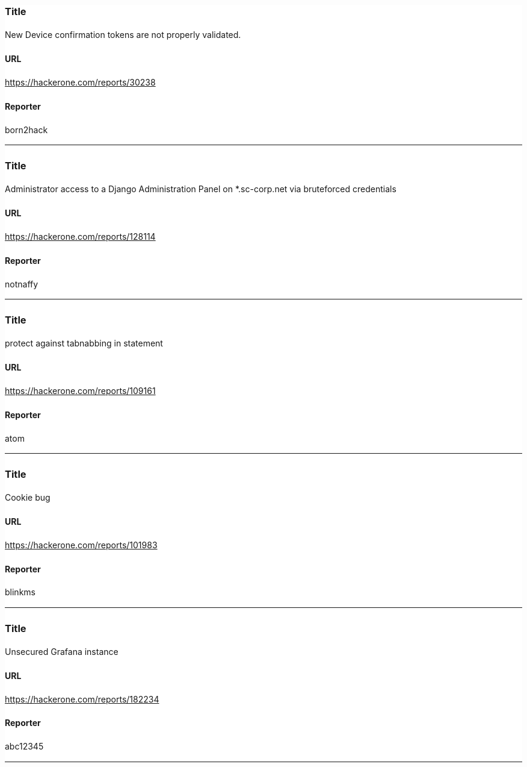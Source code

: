 
### Title
New Device confirmation tokens are not properly validated.
#### URL 
https://hackerone.com/reports/30238
#### Reporter 
born2hack

---


### Title
Administrator access to a Django Administration Panel on *.sc-corp.net via bruteforced credentials
#### URL 
https://hackerone.com/reports/128114
#### Reporter 
notnaffy

---


### Title
protect against tabnabbing in statement
#### URL 
https://hackerone.com/reports/109161
#### Reporter 
atom

---


### Title
Cookie bug
#### URL 
https://hackerone.com/reports/101983
#### Reporter 
blinkms

---


### Title
Unsecured Grafana instance
#### URL 
https://hackerone.com/reports/182234
#### Reporter 
abc12345

---
